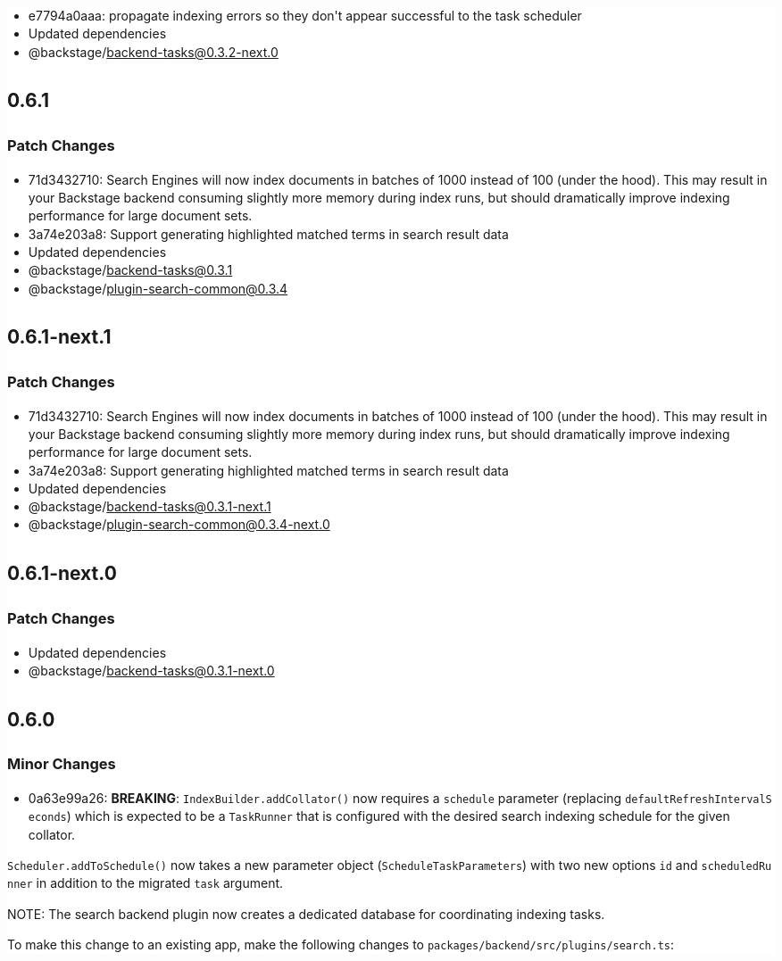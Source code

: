 - e7794a0aaa: propagate indexing errors so they don't appear successful to the task scheduler
- Updated dependencies
 - @backstage/backend-tasks@0.3.2-next.0

## 0.6.1

### Patch Changes

- 71d3432710: Search Engines will now index documents in batches of 1000 instead of 100 (under the hood). This may result in your Backstage backend consuming slightly more memory during index runs, but should dramatically improve indexing performance for large document sets.
- 3a74e203a8: Support generating highlighted matched terms in search result data
- Updated dependencies
 - @backstage/backend-tasks@0.3.1
 - @backstage/plugin-search-common@0.3.4

## 0.6.1-next.1

### Patch Changes

- 71d3432710: Search Engines will now index documents in batches of 1000 instead of 100 (under the hood). This may result in your Backstage backend consuming slightly more memory during index runs, but should dramatically improve indexing performance for large document sets.
- 3a74e203a8: Support generating highlighted matched terms in search result data
- Updated dependencies
 - @backstage/backend-tasks@0.3.1-next.1
 - @backstage/plugin-search-common@0.3.4-next.0

## 0.6.1-next.0

### Patch Changes

- Updated dependencies
 - @backstage/backend-tasks@0.3.1-next.0

## 0.6.0

### Minor Changes

- 0a63e99a26: **BREAKING**: `IndexBuilder.addCollator()` now requires a `schedule` parameter (replacing `defaultRefreshIntervalSeconds`) which is expected to be a `TaskRunner` that is configured with the desired search indexing schedule for the given collator.

 `Scheduler.addToSchedule()` now takes a new parameter object (`ScheduleTaskParameters`) with two new options `id` and `scheduledRunner` in addition to the migrated `task` argument.

 NOTE: The search backend plugin now creates a dedicated database for coordinating indexing tasks.

 To make this change to an existing app, make the following changes to `packages/backend/src/plugins/search.ts`:
